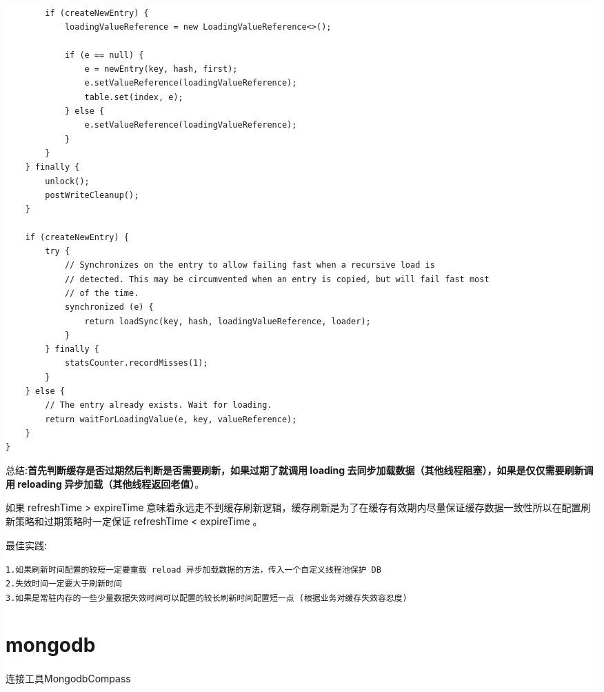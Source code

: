 ```
        if (createNewEntry) {
            loadingValueReference = new LoadingValueReference<>();

            if (e == null) {
                e = newEntry(key, hash, first);
                e.setValueReference(loadingValueReference);
                table.set(index, e);
            } else {
                e.setValueReference(loadingValueReference);
            }
        }
    } finally {
        unlock();
        postWriteCleanup();
    }

    if (createNewEntry) {
        try {
            // Synchronizes on the entry to allow failing fast when a recursive load is
            // detected. This may be circumvented when an entry is copied, but will fail fast most
            // of the time.
            synchronized (e) {
                return loadSync(key, hash, loadingValueReference, loader);
            }
        } finally {
            statsCounter.recordMisses(1);
        }
    } else {
        // The entry already exists. Wait for loading.
        return waitForLoadingValue(e, key, valueReference);
    }
}
```

总结:**首先判断缓存是否过期然后判断是否需要刷新，如果过期了就调用 loading 去同步加载数据（其他线程阻塞），如果是仅仅需要刷新调用 reloading 异步加载（其他线程返回老值）**。

如果 refreshTime > expireTime 意味着永远走不到缓存刷新逻辑，缓存刷新是为了在缓存有效期内尽量保证缓存数据一致性所以在配置刷新策略和过期策略时一定保证 refreshTime < expireTime 。

最佳实践:

```
1.如果刷新时间配置的较短一定要重载 reload 异步加载数据的方法，传入一个自定义线程池保护 DB
2.失效时间一定要大于刷新时间
3.如果是常驻内存的一些少量数据失效时间可以配置的较长刷新时间配置短一点 (根据业务对缓存失效容忍度)
```



# mongodb

连接工具MongodbCompass
